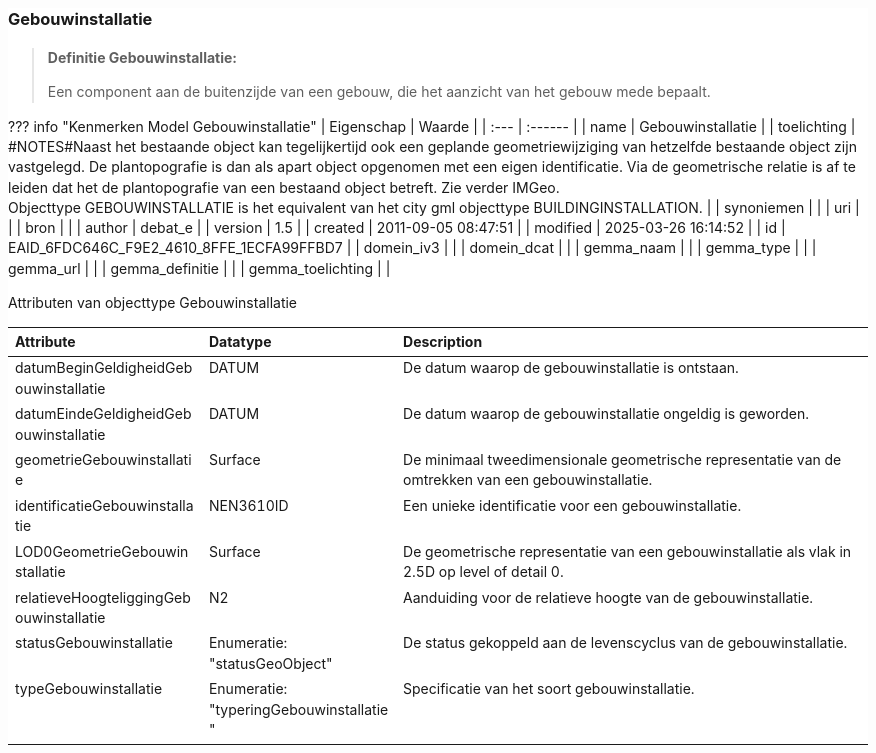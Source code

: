 

### Gebouwinstallatie
> **Definitie Gebouwinstallatie:** 
>
> Een component aan de buitenzijde van een gebouw, die het aanzicht van het gebouw mede bepaalt.

??? info "Kenmerken Model Gebouwinstallatie"
    | Eigenschap | Waarde |
    | :--- | :------ |
    | name | Gebouwinstallatie |
    | toelichting | <memo>#NOTES#Naast het bestaande object kan tegelijkertijd ook een geplande geometriewijziging van hetzelfde bestaande object zijn vastgelegd. De plantopografie is dan als apart object opgenomen met een eigen identificatie. Via de geometrische relatie is af te leiden dat het de plantopografie van een bestaand object betreft. Zie verder IMGeo.<br>Objecttype GEBOUWINSTALLATIE  is het equivalent van het city gml objecttype BUILDINGINSTALLATION. |
    | synoniemen |  |
    | uri |  |
    | bron |  |
    | author | debat_e |
    | version | 1.5 |
    | created | 2011-09-05 08:47:51 |
    | modified | 2025-03-26 16:14:52 |
    | id | EAID_6FDC646C_F9E2_4610_8FFE_1ECFA99FFBD7 |
    | domein_iv3 |  |
    | domein_dcat |  |
    | gemma_naam |  |
    | gemma_type |  |
    | gemma_url |  |
    | gemma_definitie |  |
    | gemma_toelichting |  |
    

Attributen van objecttype Gebouwinstallatie

| Attribute | Datatype | Description |
| :--- | :--- | :--- |
| datumBeginGeldigheidGebouwinstallatie | DATUM | De datum waarop de gebouwinstallatie is ontstaan. |
| datumEindeGeldigheidGebouwinstallatie | DATUM | De datum waarop de gebouwinstallatie ongeldig is geworden. |
| geometrieGebouwinstallatie | Surface | De minimaal tweedimensionale geometrische representatie van de omtrekken van een gebouwinstallatie. |
| identificatieGebouwinstallatie | NEN3610ID | Een unieke identificatie voor een gebouwinstallatie. |
| LOD0GeometrieGebouwinstallatie | Surface | De geometrische representatie van een gebouwinstallatie als vlak in 2.5D op level of detail 0. |
| relatieveHoogteliggingGebouwinstallatie | N2 | Aanduiding voor de relatieve hoogte van de gebouwinstallatie. |
| statusGebouwinstallatie | Enumeratie: "statusGeoObject" | De status gekoppeld aan de levenscyclus van de gebouwinstallatie. |
| typeGebouwinstallatie | Enumeratie: "typeringGebouwinstallatie" | Specificatie van het soort gebouwinstallatie. |
